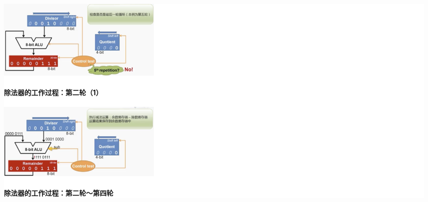 <img src="./5.乘法器和除法器.assets/CleanShot 2024-03-27 at 19.50.07@2x.png" alt="CleanShot 2024-03-27 at 19.50.07@2x" style="zoom:30%;" />

#### 除法器的工作过程：第二轮（1）

<img src="./5.乘法器和除法器.assets/CleanShot 2024-03-27 at 19.50.51@2x.png" alt="CleanShot 2024-03-27 at 19.50.51@2x" style="zoom:30%;" />

#### 除法器的工作过程：第二轮～第四轮
